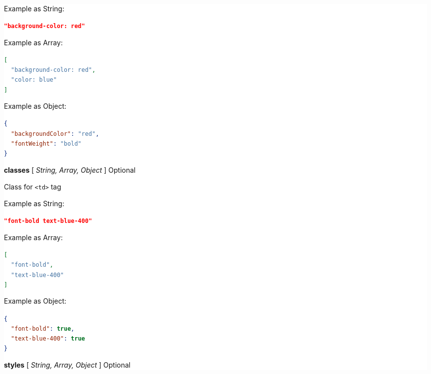 Example as String:
```json
"background-color: red"
```
Example as Array:
```json
[
  "background-color: red",
  "color: blue"
]
```
Example as Object:
```json
{
  "backgroundColor": "red",
  "fontWeight": "bold"
}
```
</td>
</tr>
<tr>
<td><strong>classes</strong></td>
<td align="center">[ <em>String, Array, Object</em> ]</td>
<td align="center">Optional</td>
<td align="center"></td>
<td>

Class for `<td>` tag

Example as String:
```json
"font-bold text-blue-400"
```
Example as Array:
```json
[
  "font-bold",
  "text-blue-400"
]
```
Example as Object:
```json
{
  "font-bold": true,
  "text-blue-400": true
}
```
</td>
</tr>
<tr>
<td><strong>styles</strong></td>
<td align="center">[ <em>String, Array, Object</em> ]</td>
<td align="center">Optional</td>
<td align="center"></td>
<td>
